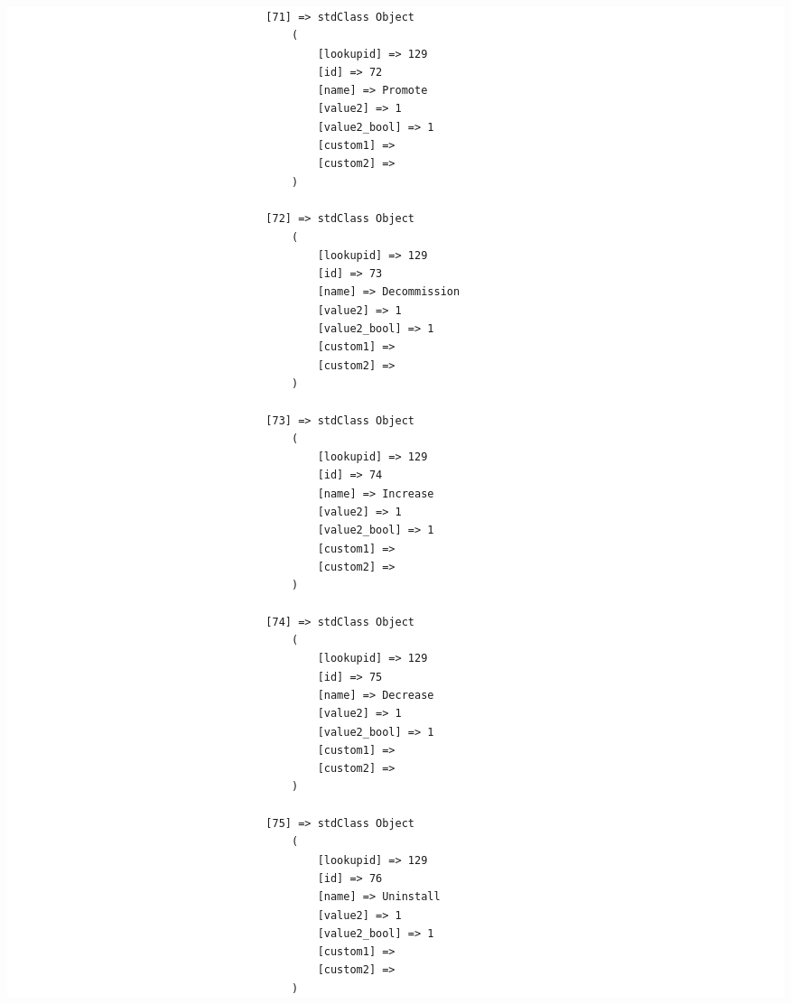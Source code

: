                                             [71] => stdClass Object
                                                (
                                                    [lookupid] => 129
                                                    [id] => 72
                                                    [name] => Promote
                                                    [value2] => 1
                                                    [value2_bool] => 1
                                                    [custom1] => 
                                                    [custom2] => 
                                                )

                                            [72] => stdClass Object
                                                (
                                                    [lookupid] => 129
                                                    [id] => 73
                                                    [name] => Decommission
                                                    [value2] => 1
                                                    [value2_bool] => 1
                                                    [custom1] => 
                                                    [custom2] => 
                                                )

                                            [73] => stdClass Object
                                                (
                                                    [lookupid] => 129
                                                    [id] => 74
                                                    [name] => Increase
                                                    [value2] => 1
                                                    [value2_bool] => 1
                                                    [custom1] => 
                                                    [custom2] => 
                                                )

                                            [74] => stdClass Object
                                                (
                                                    [lookupid] => 129
                                                    [id] => 75
                                                    [name] => Decrease
                                                    [value2] => 1
                                                    [value2_bool] => 1
                                                    [custom1] => 
                                                    [custom2] => 
                                                )

                                            [75] => stdClass Object
                                                (
                                                    [lookupid] => 129
                                                    [id] => 76
                                                    [name] => Uninstall
                                                    [value2] => 1
                                                    [value2_bool] => 1
                                                    [custom1] => 
                                                    [custom2] => 
                                                )
